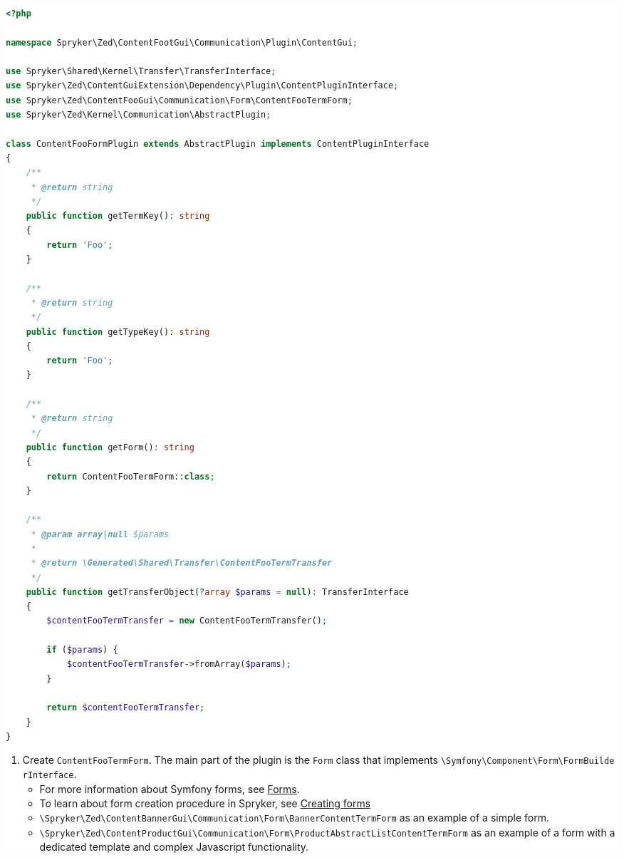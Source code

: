 ```php
<?php

namespace Spryker\Zed\ContentFootGui\Communication\Plugin\ContentGui;

use Spryker\Shared\Kernel\Transfer\TransferInterface;
use Spryker\Zed\ContentGuiExtension\Dependency\Plugin\ContentPluginInterface;
use Spryker\Zed\ContentFooGui\Communication\Form\ContentFooTermForm;
use Spryker\Zed\Kernel\Communication\AbstractPlugin;

class ContentFooFormPlugin extends AbstractPlugin implements ContentPluginInterface
{
    /**
     * @return string
     */
    public function getTermKey(): string
    {
        return 'Foo';
    }

    /**
     * @return string
     */
    public function getTypeKey(): string
    {
        return 'Foo';
    }

    /**
     * @return string
     */
    public function getForm(): string
    {
        return ContentFooTermForm::class;
    }

    /**
     * @param array|null $params
     *
     * @return \Generated\Shared\Transfer\ContentFooTermTransfer
     */
    public function getTransferObject(?array $params = null): TransferInterface
    {
        $contentFooTermTransfer = new ContentFooTermTransfer();

        if ($params) {
            $contentFooTermTransfer->fromArray($params);
        }

        return $contentFooTermTransfer;
    }
}
```
  1. Create `ContentFooTermForm`. The main part of the plugin is the `Form` class that implements `\Symfony\Component\Form\FormBuilderInterface`.
     * For more information about Symfony forms, see [Forms](https://symfony.com/doc/current/forms.html).
     * To learn about form creation procedure in Spryker, see [Creating forms](/docs/dg/dev/backend-development/forms/create-forms.html)
     * `\Spryker\Zed\ContentBannerGui\Communication\Form\BannerContentTermForm` as an example of a simple form.
     * `\Spryker\Zed\ContentProductGui\Communication\Form\ProductAbstractListContentTermForm` as an example of a form with a dedicated template and complex Javascript functionality.
